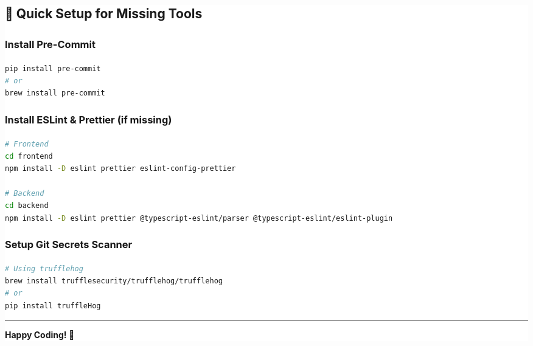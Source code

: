 
## **🔧 Quick Setup for Missing Tools**

### Install Pre-Commit
```bash
pip install pre-commit
# or
brew install pre-commit
```

### Install ESLint & Prettier (if missing)
```bash
# Frontend
cd frontend
npm install -D eslint prettier eslint-config-prettier

# Backend
cd backend
npm install -D eslint prettier @typescript-eslint/parser @typescript-eslint/eslint-plugin
```

### Setup Git Secrets Scanner
```bash
# Using trufflehog
brew install trufflesecurity/trufflehog/trufflehog
# or
pip install truffleHog
```

---

**Happy Coding! 🎉**
